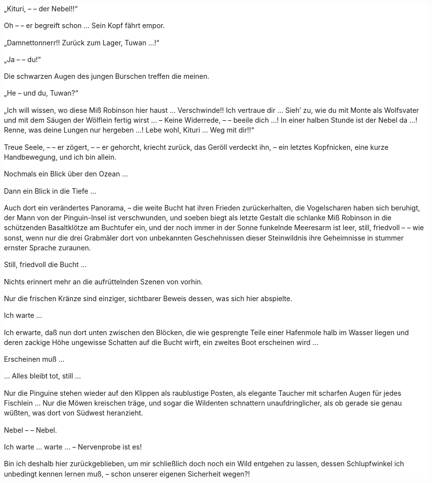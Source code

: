 „Kituri, – – der Nebel!!“

Oh – – er begreift schon … Sein Kopf fährt empor.

„Damnettonnerr!! Zurück zum Lager, Tuwan …!“

„Ja – – du!“

Die schwarzen Augen des jungen Burschen treffen die meinen.

„He – und du, Tuwan?“

„Ich will wissen, wo diese Miß Robinson hier haust … Verschwinde!! Ich vertraue
dir … Sieh’ zu, wie du mit Monte als Wolfsvater und mit dem Säugen der Wölflein
fertig wirst … – Keine Widerrede, – – beeile dich …! In einer halben Stunde ist
der Nebel da …! Renne, was deine Lungen nur hergeben …! Lebe wohl, Kituri … Weg
mit dir!!“

Treue Seele, – – er zögert, – – er gehorcht, kriecht zurück, das Geröll
verdeckt ihn, – ein letztes Kopfnicken, eine kurze Handbewegung, und ich bin
allein.

Nochmals ein Blick über den Ozean …

Dann ein Blick in die Tiefe …

Auch dort ein verändertes Panorama, – die weite Bucht hat ihren Frieden
zurückerhalten, die Vogelscharen haben sich beruhigt, der Mann von der
Pinguin-Insel ist verschwunden, und soeben biegt als letzte Gestalt die
schlanke Miß Robinson in die schützenden Basaltklötze am Buchtufer ein, und der
noch immer in der Sonne funkelnde Meeresarm ist leer, still, friedvoll – – wie
sonst, wenn nur die drei Grabmäler dort von unbekannten Geschehnissen dieser
Steinwildnis ihre Geheimnisse in stummer ernster Sprache zuraunen.

Still, friedvoll die Bucht …

Nichts erinnert mehr an die aufrüttelnden Szenen von vorhin.

Nur die frischen Kränze sind einziger, sichtbarer Beweis dessen, was sich hier
abspielte.

Ich warte …

Ich erwarte, daß nun dort unten zwischen den Blöcken, die wie gesprengte Teile
einer Hafenmole halb im Wasser liegen und deren zackige Höhe ungewisse Schatten
auf die Bucht wirft, ein zweites Boot erscheinen wird …

Erscheinen muß …

… Alles bleibt tot, still …

Nur die Pinguine stehen wieder auf den Klippen als raublustige Posten, als
elegante Taucher mit scharfen Augen für jedes Fischlein … Nur die Möwen
kreischen träge, und sogar die Wildenten schnattern unaufdringlicher, als ob
gerade sie genau wüßten, was dort von Südwest heranzieht.

Nebel – – Nebel.

Ich warte … warte … – Nervenprobe ist es!

Bin ich deshalb hier zurückgeblieben, um mir schließlich doch noch ein Wild
entgehen zu lassen, dessen Schlupfwinkel ich unbedingt kennen lernen muß, –
schon unserer eigenen Sicherheit wegen?!
